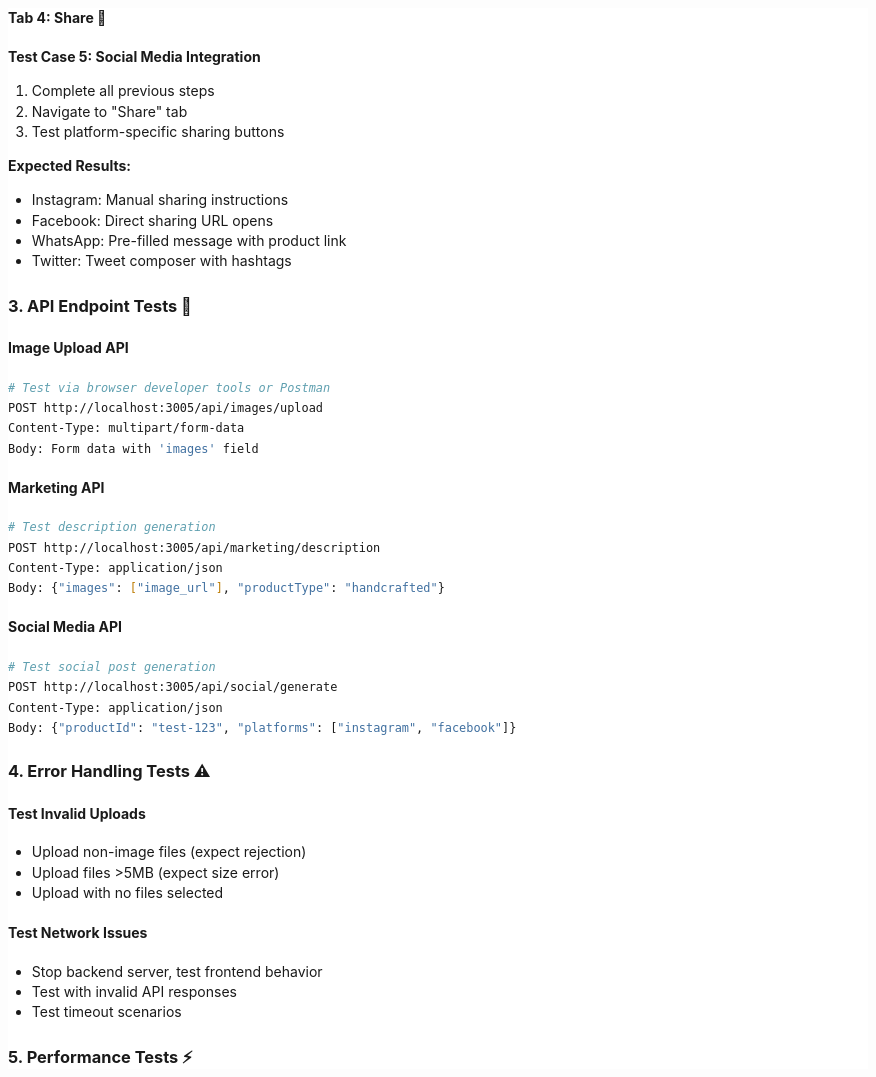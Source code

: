 #### **Tab 4: Share** 📱
**Test Case 5: Social Media Integration**
1. Complete all previous steps
2. Navigate to "Share" tab
3. Test platform-specific sharing buttons

**Expected Results:**
- Instagram: Manual sharing instructions
- Facebook: Direct sharing URL opens
- WhatsApp: Pre-filled message with product link
- Twitter: Tweet composer with hashtags

### **3. API Endpoint Tests** 🔧

#### **Image Upload API**
```bash
# Test via browser developer tools or Postman
POST http://localhost:3005/api/images/upload
Content-Type: multipart/form-data
Body: Form data with 'images' field
```

#### **Marketing API**
```bash
# Test description generation
POST http://localhost:3005/api/marketing/description
Content-Type: application/json
Body: {"images": ["image_url"], "productType": "handcrafted"}
```

#### **Social Media API**
```bash
# Test social post generation
POST http://localhost:3005/api/social/generate
Content-Type: application/json
Body: {"productId": "test-123", "platforms": ["instagram", "facebook"]}
```

### **4. Error Handling Tests** ⚠️

#### **Test Invalid Uploads**
- Upload non-image files (expect rejection)
- Upload files >5MB (expect size error)
- Upload with no files selected

#### **Test Network Issues**
- Stop backend server, test frontend behavior
- Test with invalid API responses
- Test timeout scenarios

### **5. Performance Tests** ⚡
